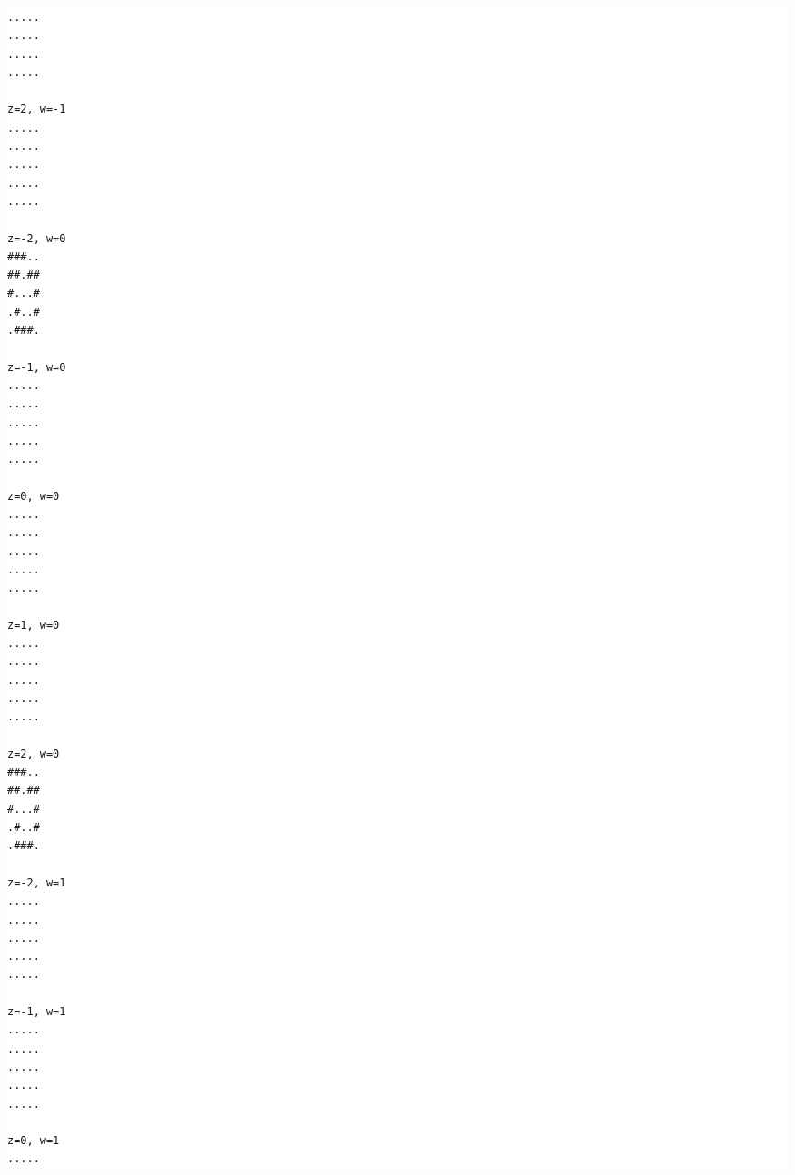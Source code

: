 ~~~
.....
.....
.....
.....

z=2, w=-1
.....
.....
.....
.....
.....

z=-2, w=0
###..
##.##
#...#
.#..#
.###.

z=-1, w=0
.....
.....
.....
.....
.....

z=0, w=0
.....
.....
.....
.....
.....

z=1, w=0
.....
.....
.....
.....
.....

z=2, w=0
###..
##.##
#...#
.#..#
.###.

z=-2, w=1
.....
.....
.....
.....
.....

z=-1, w=1
.....
.....
.....
.....
.....

z=0, w=1
.....
~~~